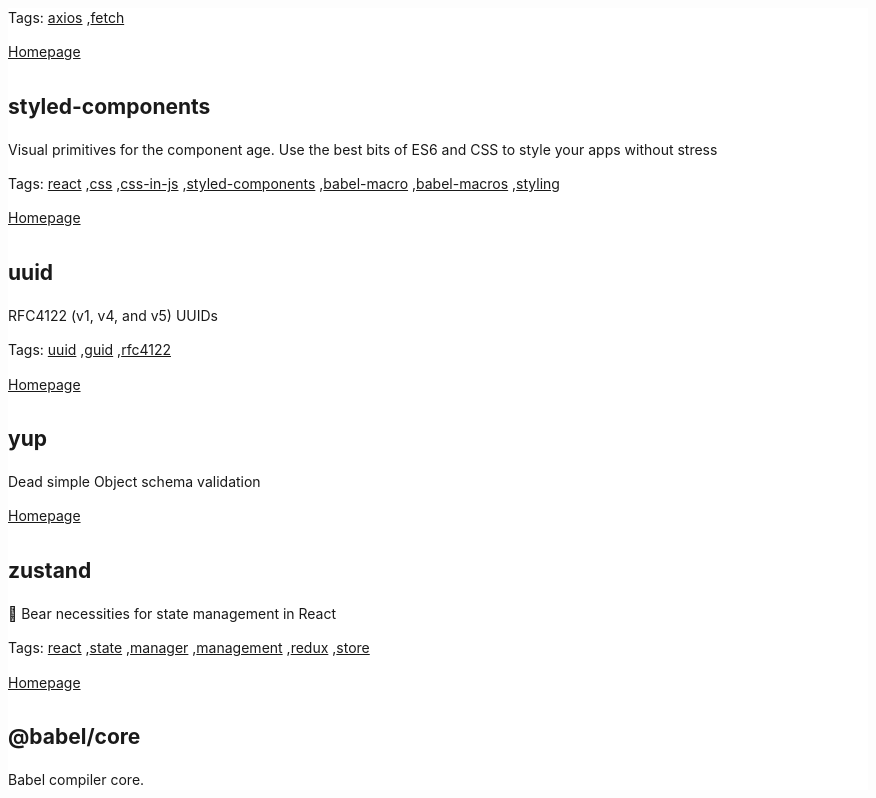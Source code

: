 
Tags: [axios](https://github.com/topics/axios) ,[fetch](https://github.com/topics/fetch)

[Homepage](https://github.com/developit/redaxios)

      
 

    
## styled-components
Visual primitives for the component age. Use the best bits of ES6 and CSS to style your apps without stress


Tags: [react](https://github.com/topics/react) ,[css](https://github.com/topics/css) ,[css-in-js](https://github.com/topics/css-in-js) ,[styled-components](https://github.com/topics/styled-components) ,[babel-macro](https://github.com/topics/babel-macro) ,[babel-macros](https://github.com/topics/babel-macros) ,[styling](https://github.com/topics/styling)

[Homepage](https://styled-components.com/)

      
 

    
## uuid
RFC4122 (v1, v4, and v5) UUIDs


Tags: [uuid](https://github.com/topics/uuid) ,[guid](https://github.com/topics/guid) ,[rfc4122](https://github.com/topics/rfc4122)

[Homepage](https://github.com/uuidjs/uuid#readme)

      
 

    
## yup
Dead simple Object schema validation




[Homepage](https://github.com/jquense/yup)

      
 

    
## zustand
🐻 Bear necessities for state management in React


Tags: [react](https://github.com/topics/react) ,[state](https://github.com/topics/state) ,[manager](https://github.com/topics/manager) ,[management](https://github.com/topics/management) ,[redux](https://github.com/topics/redux) ,[store](https://github.com/topics/store)

[Homepage](https://github.com/pmndrs/zustand)

      
 

    
## @babel/core
Babel compiler core.
